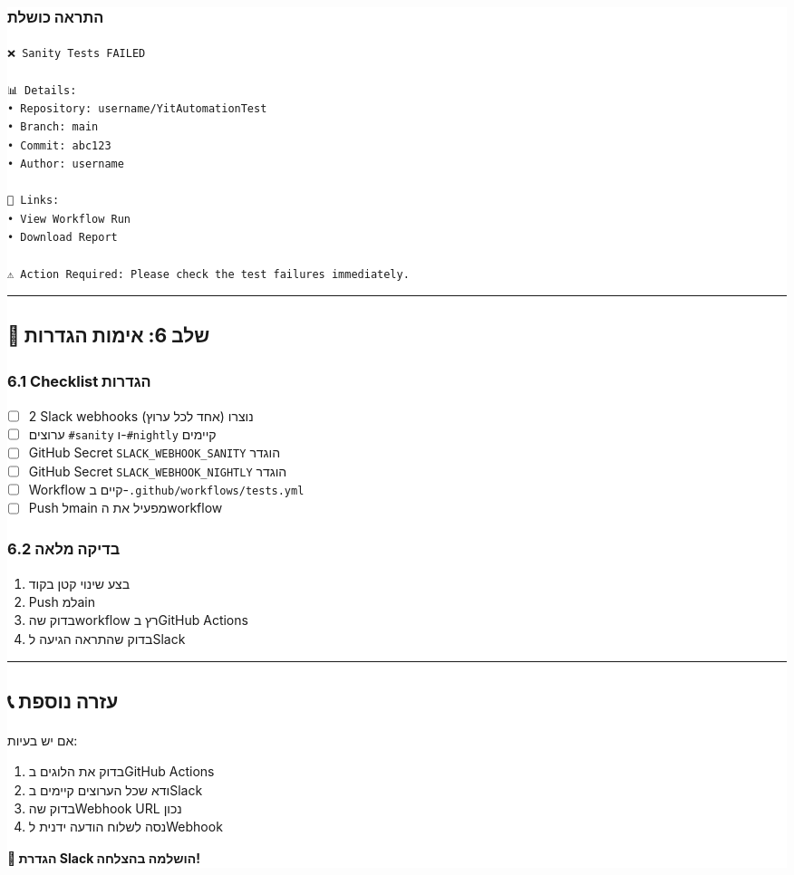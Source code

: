 ### התראה כושלת
```
❌ Sanity Tests FAILED

📊 Details:
• Repository: username/YitAutomationTest
• Branch: main
• Commit: abc123
• Author: username

🔗 Links:
• View Workflow Run
• Download Report

⚠️ Action Required: Please check the test failures immediately.
```

---

## 🔄 שלב 6: אימות הגדרות

### 6.1 Checklist הגדרות
- [ ] 2 Slack webhooks נוצרו (אחד לכל ערוץ)
- [ ] ערוצים `#sanity` ו-`#nightly` קיימים
- [ ] GitHub Secret `SLACK_WEBHOOK_SANITY` הוגדר
- [ ] GitHub Secret `SLACK_WEBHOOK_NIGHTLY` הוגדר
- [ ] Workflow קיים ב-`.github/workflows/tests.yml`
- [ ] Push לmain מפעיל את הworkflow

### 6.2 בדיקה מלאה
1. בצע שינוי קטן בקוד
2. Push למain
3. בדוק שהworkflow רץ בGitHub Actions
4. בדוק שהתראה הגיעה לSlack

---

## 📞 עזרה נוספת

אם יש בעיות:
1. בדוק את הלוגים בGitHub Actions
2. ודא שכל הערוצים קיימים בSlack
3. בדוק שהWebhook URL נכון
4. נסה לשלוח הודעה ידנית לWebhook

**🎯 הגדרת Slack הושלמה בהצלחה!** 